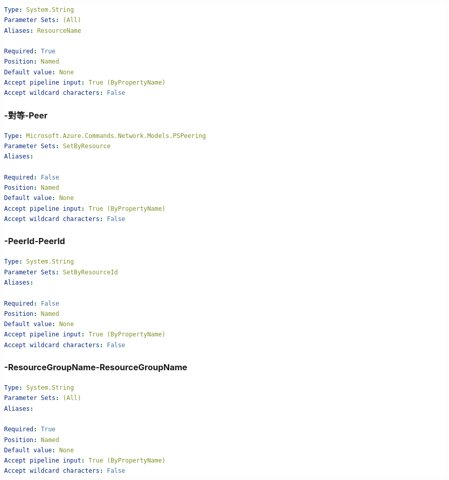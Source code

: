 ```yaml
Type: System.String
Parameter Sets: (All)
Aliases: ResourceName

Required: True
Position: Named
Default value: None
Accept pipeline input: True (ByPropertyName)
Accept wildcard characters: False
```

### <span data-ttu-id="63623-128">-對等</span><span class="sxs-lookup"><span data-stu-id="63623-128">-Peer</span></span>

```yaml
Type: Microsoft.Azure.Commands.Network.Models.PSPeering
Parameter Sets: SetByResource
Aliases:

Required: False
Position: Named
Default value: None
Accept pipeline input: True (ByPropertyName)
Accept wildcard characters: False
```

### <span data-ttu-id="63623-129">-PeerId</span><span class="sxs-lookup"><span data-stu-id="63623-129">-PeerId</span></span>

```yaml
Type: System.String
Parameter Sets: SetByResourceId
Aliases:

Required: False
Position: Named
Default value: None
Accept pipeline input: True (ByPropertyName)
Accept wildcard characters: False
```

### <span data-ttu-id="63623-130">-ResourceGroupName</span><span class="sxs-lookup"><span data-stu-id="63623-130">-ResourceGroupName</span></span>

```yaml
Type: System.String
Parameter Sets: (All)
Aliases:

Required: True
Position: Named
Default value: None
Accept pipeline input: True (ByPropertyName)
Accept wildcard characters: False
```
